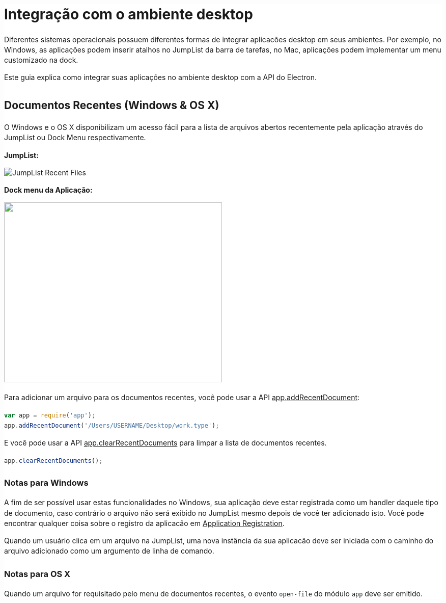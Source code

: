# Integração com o ambiente desktop

Diferentes sistemas operacionais possuem diferentes formas de integrar
aplicacões desktop em seus ambientes. Por exemplo, no Windows, as aplicações podem
inserir atalhos no JumpList da barra de tarefas, no Mac, aplicações podem implementar um
menu customizado na dock.

Este guia explica como integrar suas aplicações no ambiente desktop com a API
do Electron.

## Documentos Recentes (Windows & OS X)

O Windows e o OS X disponibilizam um acesso fácil para a lista de arquivos
abertos recentemente pela aplicação através do JumpList ou Dock Menu respectivamente.

__JumpList:__

![JumpList Recent Files](http://i.msdn.microsoft.com/dynimg/IC420538.png)

__Dock menu da Aplicação:__

<img src="https://cloud.githubusercontent.com/assets/639601/5069610/2aa80758-6e97-11e4-8cfb-c1a414a10774.png" height="353" width="428" >

Para adicionar um arquivo para os documentos recentes, você pode usar a API
[app.addRecentDocument][addrecentdocument]:

```javascript
var app = require('app');
app.addRecentDocument('/Users/USERNAME/Desktop/work.type');
```

E você pode usar a API [app.clearRecentDocuments][clearrecentdocuments] para
limpar a lista de documentos recentes.

```javascript
app.clearRecentDocuments();
```

### Notas para Windows

A fim de ser possível usar estas funcionalidades no Windows, sua aplicação deve
estar registrada como um handler daquele tipo de documento, caso contrário o
arquivo não será exibido no JumpList mesmo depois de você ter adicionado isto.
Você pode encontrar qualquer coisa sobre o registro da aplicacão em
[Application Registration][app-registration].

Quando um usuário clica em um arquivo na JumpList, uma nova instância da sua aplicacão
deve ser iniciada com o caminho do arquivo adicionado como um argumento de
linha de comando.

### Notas para OS X

Quando um arquivo for requisitado pelo menu de documentos recentes, o evento `open-file`
do módulo `app` deve ser emitido.


[addrecentdocument]: ../api/app.md#appaddrecentdocumentpath
[clearrecentdocuments]: ../api/app.md#appclearrecentdocuments
[setusertaskstasks]: ../api/app.md#appsetusertaskstasks
[setprogressbar]: ../api/browser-window.md#browserwindowsetprogressbarprogress
[setrepresentedfilename]: ../api/browser-window.md#browserwindowsetrepresentedfilenamefilename
[setdocumentedited]: ../api/browser-window.md#browserwindowsetdocumenteditededited
[app-registration]: http://msdn.microsoft.com/en-us/library/windows/desktop/ee872121(v=vs.85).aspx
[unity-launcher]: https://help.ubuntu.com/community/UnityLaunchersAndDesktopFiles#Adding_shortcuts_to_a_launcher
[setthumbarbuttons]: ../api/browser-window.md#browserwindowsetthumbarbuttonsbuttons